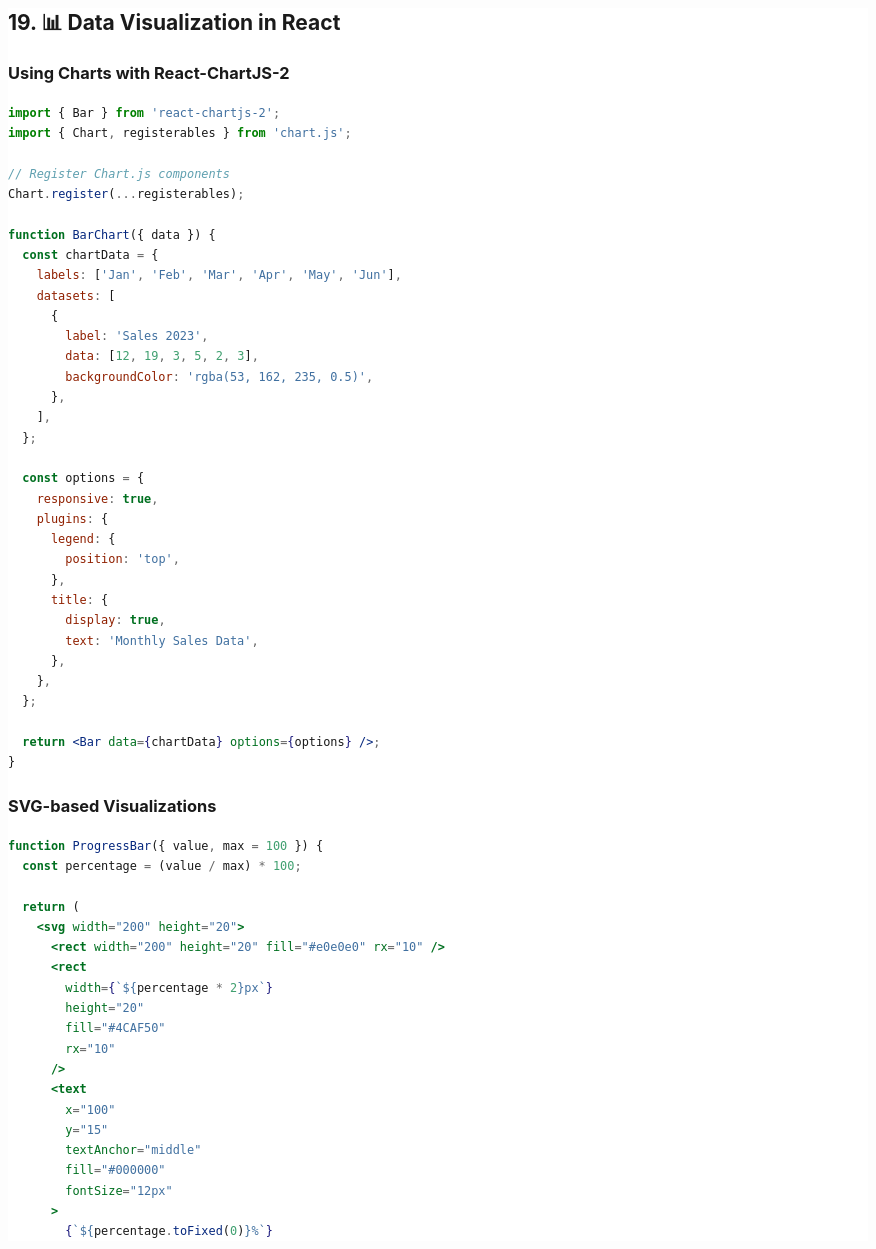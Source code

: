 
## 19. 📊 Data Visualization in React

### Using Charts with React-ChartJS-2

```jsx
import { Bar } from 'react-chartjs-2';
import { Chart, registerables } from 'chart.js';

// Register Chart.js components
Chart.register(...registerables);

function BarChart({ data }) {
  const chartData = {
    labels: ['Jan', 'Feb', 'Mar', 'Apr', 'May', 'Jun'],
    datasets: [
      {
        label: 'Sales 2023',
        data: [12, 19, 3, 5, 2, 3],
        backgroundColor: 'rgba(53, 162, 235, 0.5)',
      },
    ],
  };

  const options = {
    responsive: true,
    plugins: {
      legend: {
        position: 'top',
      },
      title: {
        display: true,
        text: 'Monthly Sales Data',
      },
    },
  };

  return <Bar data={chartData} options={options} />;
}
```

### SVG-based Visualizations

```jsx
function ProgressBar({ value, max = 100 }) {
  const percentage = (value / max) * 100;
  
  return (
    <svg width="200" height="20">
      <rect width="200" height="20" fill="#e0e0e0" rx="10" />
      <rect 
        width={`${percentage * 2}px`} 
        height="20" 
        fill="#4CAF50" 
        rx="10"
      />
      <text
        x="100"
        y="15"
        textAnchor="middle"
        fill="#000000"
        fontSize="12px"
      >
        {`${percentage.toFixed(0)}%`}
```